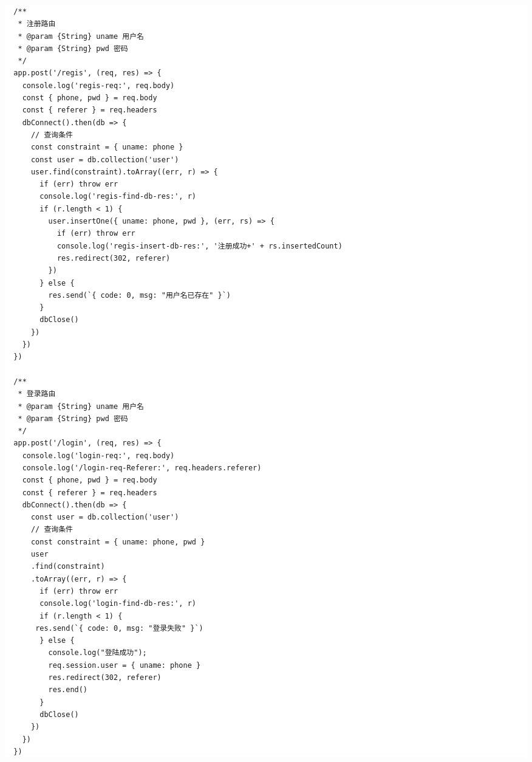       /**
       * 注册路由
       * @param {String} uname 用户名
       * @param {String} pwd 密码
       */
      app.post('/regis', (req, res) => {
        console.log('regis-req:', req.body)
        const { phone, pwd } = req.body
        const { referer } = req.headers
        dbConnect().then(db => {
          // 查询条件
          const constraint = { uname: phone }
          const user = db.collection('user')
          user.find(constraint).toArray((err, r) => {
            if (err) throw err
            console.log('regis-find-db-res:', r)
            if (r.length < 1) {
              user.insertOne({ uname: phone, pwd }, (err, rs) => {
                if (err) throw err
                console.log('regis-insert-db-res:', '注册成功+' + rs.insertedCount)
                res.redirect(302, referer)
              })
            } else {
              res.send(`{ code: 0, msg: "用户名已存在" }`)
            }
            dbClose()
          })
        })
      })
      
      /**
       * 登录路由
       * @param {String} uname 用户名
       * @param {String} pwd 密码
       */
      app.post('/login', (req, res) => {
        console.log('login-req:', req.body)
        console.log('/login-req-Referer:', req.headers.referer)
        const { phone, pwd } = req.body
        const { referer } = req.headers
        dbConnect().then(db => {
          const user = db.collection('user')
          // 查询条件
          const constraint = { uname: phone, pwd }
          user
          .find(constraint)
          .toArray((err, r) => {
            if (err) throw err
            console.log('login-find-db-res:', r)
            if (r.length < 1) {
           res.send(`{ code: 0, msg: "登录失败" }`)
            } else {
              console.log("登陆成功");
              req.session.user = { uname: phone }
              res.redirect(302, referer)
              res.end()
            }
            dbClose()
          })
        })
      })
      